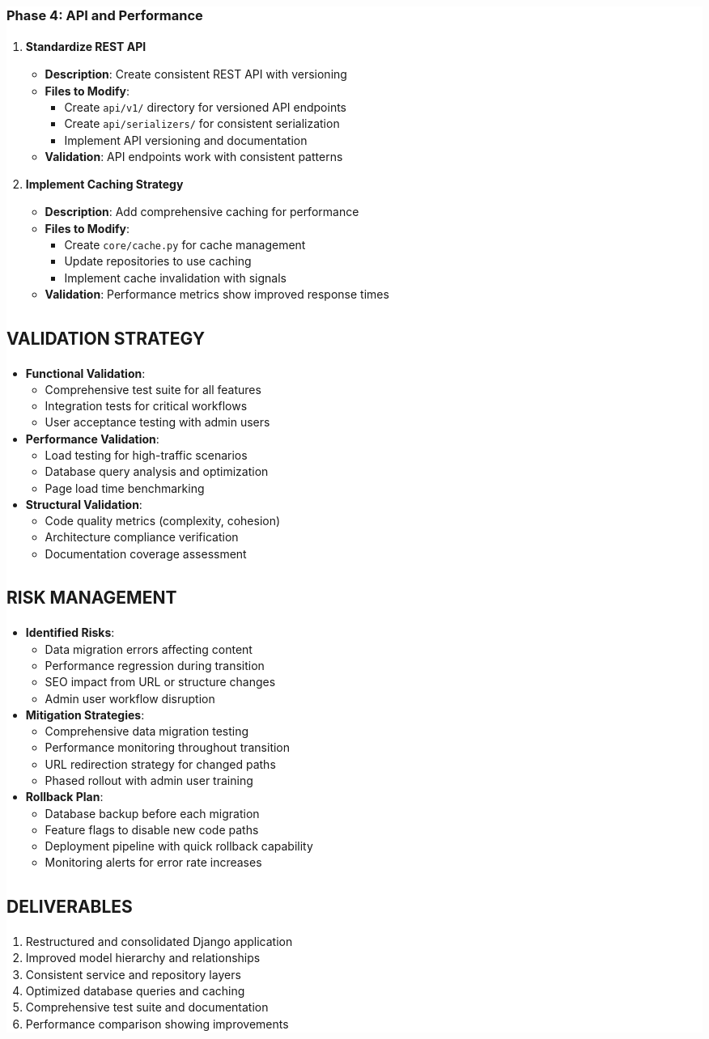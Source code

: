 ### Phase 4: API and Performance
1. **Standardize REST API**
   - **Description**: Create consistent REST API with versioning
   - **Files to Modify**:
     - Create `api/v1/` directory for versioned API endpoints
     - Create `api/serializers/` for consistent serialization
     - Implement API versioning and documentation
   - **Validation**: API endpoints work with consistent patterns

2. **Implement Caching Strategy**
   - **Description**: Add comprehensive caching for performance
   - **Files to Modify**:
     - Create `core/cache.py` for cache management
     - Update repositories to use caching
     - Implement cache invalidation with signals
   - **Validation**: Performance metrics show improved response times

## VALIDATION STRATEGY
- **Functional Validation**:
  - Comprehensive test suite for all features
  - Integration tests for critical workflows
  - User acceptance testing with admin users
- **Performance Validation**:
  - Load testing for high-traffic scenarios
  - Database query analysis and optimization
  - Page load time benchmarking
- **Structural Validation**:
  - Code quality metrics (complexity, cohesion)
  - Architecture compliance verification
  - Documentation coverage assessment

## RISK MANAGEMENT
- **Identified Risks**:
  - Data migration errors affecting content
  - Performance regression during transition
  - SEO impact from URL or structure changes
  - Admin user workflow disruption
- **Mitigation Strategies**:
  - Comprehensive data migration testing
  - Performance monitoring throughout transition
  - URL redirection strategy for changed paths
  - Phased rollout with admin user training
- **Rollback Plan**:
  - Database backup before each migration
  - Feature flags to disable new code paths
  - Deployment pipeline with quick rollback capability
  - Monitoring alerts for error rate increases

## DELIVERABLES
1. Restructured and consolidated Django application
2. Improved model hierarchy and relationships
3. Consistent service and repository layers
4. Optimized database queries and caching
5. Comprehensive test suite and documentation
6. Performance comparison showing improvements
